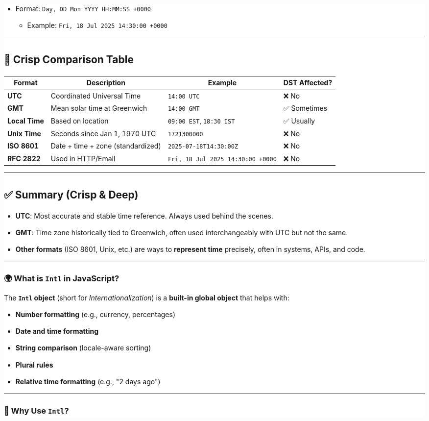 - Format: `Day, DD Mon YYYY HH:MM:SS +0000`
    
    - Example: `Fri, 18 Jul 2025 14:30:00 +0000`
        

---

## 🧊 Crisp Comparison Table

|Format|Description|Example|DST Affected?|
|---|---|---|---|
|**UTC**|Coordinated Universal Time|`14:00 UTC`|❌ No|
|**GMT**|Mean solar time at Greenwich|`14:00 GMT`|✅ Sometimes|
|**Local Time**|Based on location|`09:00 EST`, `18:30 IST`|✅ Usually|
|**Unix Time**|Seconds since Jan 1, 1970 UTC|`1721300000`|❌ No|
|**ISO 8601**|Date + time + zone (standardized)|`2025-07-18T14:30:00Z`|❌ No|
|**RFC 2822**|Used in HTTP/Email|`Fri, 18 Jul 2025 14:30:00 +0000`|❌ No|

---

## ✅ Summary (Crisp & Deep)

- **UTC**: Most accurate and stable time reference. Always used behind the scenes.
    
- **GMT**: Time zone historically tied to Greenwich, often used interchangeably with UTC but not the same.
    
- **Other formats** (ISO 8601, Unix, etc.) are ways to **represent time** precisely, often in systems, APIs, and code.
    

---

### 🌍 What is `Intl` in JavaScript?

The **`Intl` object** (short for _Internationalization_) is a **built-in global object** that helps with:

- **Number formatting** (e.g., currency, percentages)
    
- **Date and time formatting**
    
- **String comparison** (locale-aware sorting)
    
- **Plural rules**
    
- **Relative time formatting** (e.g., "2 days ago")
    

---

### 🔧 Why Use `Intl`?
